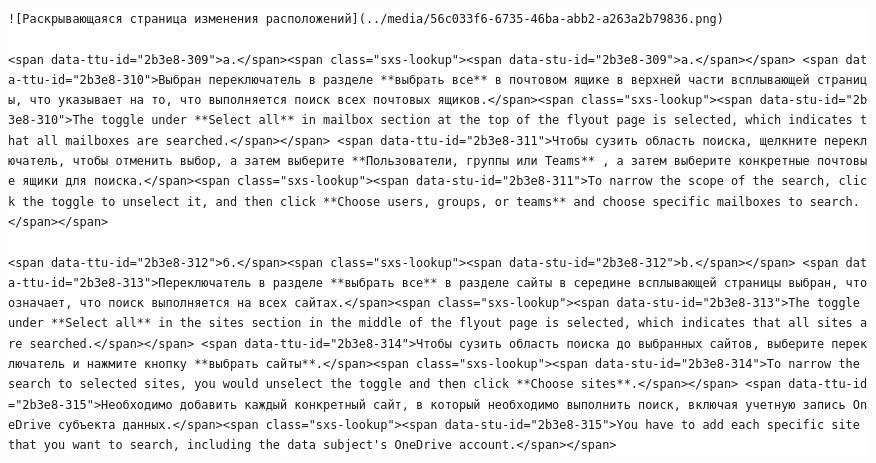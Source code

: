     ![Раскрывающаяся страница изменения расположений](../media/56c033f6-6735-46ba-abb2-a263a2b79836.png)
  
    <span data-ttu-id="2b3e8-309">а.</span><span class="sxs-lookup"><span data-stu-id="2b3e8-309">a.</span></span> <span data-ttu-id="2b3e8-310">Выбран переключатель в разделе **выбрать все** в почтовом ящике в верхней части всплывающей страницы, что указывает на то, что выполняется поиск всех почтовых ящиков.</span><span class="sxs-lookup"><span data-stu-id="2b3e8-310">The toggle under **Select all** in mailbox section at the top of the flyout page is selected, which indicates that all mailboxes are searched.</span></span> <span data-ttu-id="2b3e8-311">Чтобы сузить область поиска, щелкните переключатель, чтобы отменить выбор, а затем выберите **Пользователи, группы или Teams** , а затем выберите конкретные почтовые ящики для поиска.</span><span class="sxs-lookup"><span data-stu-id="2b3e8-311">To narrow the scope of the search, click the toggle to unselect it, and then click **Choose users, groups, or teams** and choose specific mailboxes to search.</span></span>
    
    <span data-ttu-id="2b3e8-312">б.</span><span class="sxs-lookup"><span data-stu-id="2b3e8-312">b.</span></span> <span data-ttu-id="2b3e8-313">Переключатель в разделе **выбрать все** в разделе сайты в середине всплывающей страницы выбран, что означает, что поиск выполняется на всех сайтах.</span><span class="sxs-lookup"><span data-stu-id="2b3e8-313">The toggle under **Select all** in the sites section in the middle of the flyout page is selected, which indicates that all sites are searched.</span></span> <span data-ttu-id="2b3e8-314">Чтобы сузить область поиска до выбранных сайтов, выберите переключатель и нажмите кнопку **выбрать сайты**.</span><span class="sxs-lookup"><span data-stu-id="2b3e8-314">To narrow the search to selected sites, you would unselect the toggle and then click **Choose sites**.</span></span> <span data-ttu-id="2b3e8-315">Необходимо добавить каждый конкретный сайт, в который необходимо выполнить поиск, включая учетную запись OneDrive субъекта данных.</span><span class="sxs-lookup"><span data-stu-id="2b3e8-315">You have to add each specific site that you want to search, including the data subject's OneDrive account.</span></span>
    